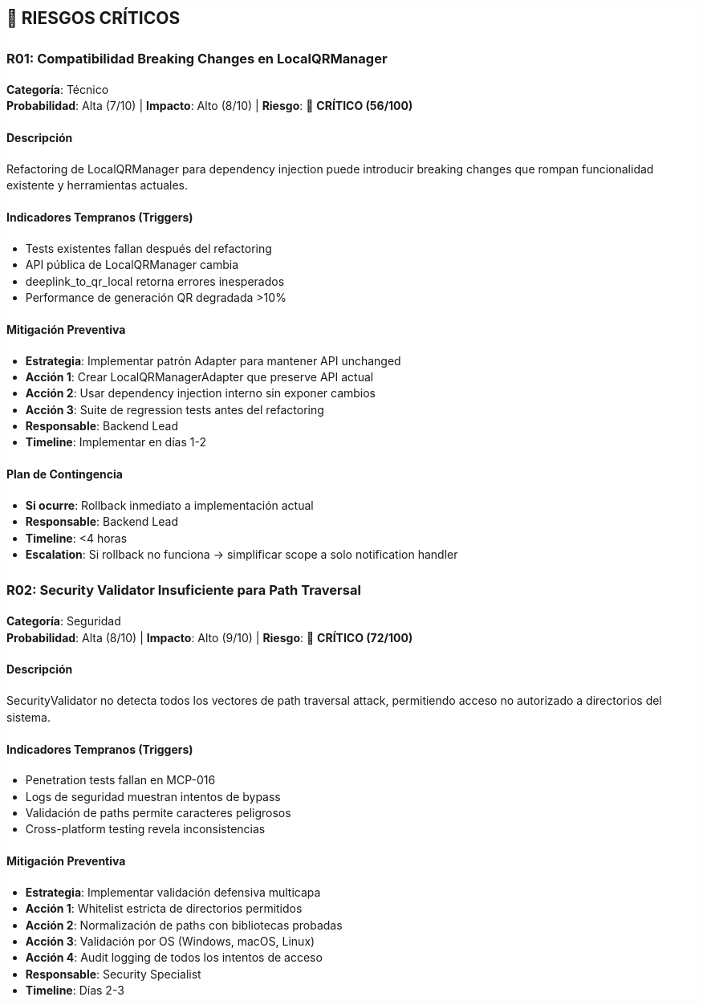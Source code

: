 ## 🚨 RIESGOS CRÍTICOS

### R01: Compatibilidad Breaking Changes en LocalQRManager
**Categoría**: Técnico  
**Probabilidad**: Alta (7/10) | **Impacto**: Alto (8/10) | **Riesgo**: 🔴 **CRÍTICO (56/100)**

#### Descripción
Refactoring de LocalQRManager para dependency injection puede introducir breaking changes que rompan funcionalidad existente y herramientas actuales.

#### Indicadores Tempranos (Triggers)
- Tests existentes fallan después del refactoring
- API pública de LocalQRManager cambia
- deeplink_to_qr_local retorna errores inesperados
- Performance de generación QR degradada >10%

#### Mitigación Preventiva
- **Estrategia**: Implementar patrón Adapter para mantener API unchanged
- **Acción 1**: Crear LocalQRManagerAdapter que preserve API actual
- **Acción 2**: Usar dependency injection interno sin exponer cambios
- **Acción 3**: Suite de regression tests antes del refactoring
- **Responsable**: Backend Lead
- **Timeline**: Implementar en días 1-2

#### Plan de Contingencia
- **Si ocurre**: Rollback inmediato a implementación actual
- **Responsable**: Backend Lead
- **Timeline**: <4 horas
- **Escalation**: Si rollback no funciona → simplificar scope a solo notification handler

### R02: Security Validator Insuficiente para Path Traversal
**Categoría**: Seguridad  
**Probabilidad**: Alta (8/10) | **Impacto**: Alto (9/10) | **Riesgo**: 🔴 **CRÍTICO (72/100)**

#### Descripción
SecurityValidator no detecta todos los vectores de path traversal attack, permitiendo acceso no autorizado a directorios del sistema.

#### Indicadores Tempranos (Triggers)
- Penetration tests fallan en MCP-016
- Logs de seguridad muestran intentos de bypass
- Validación de paths permite caracteres peligrosos
- Cross-platform testing revela inconsistencias

#### Mitigación Preventiva
- **Estrategia**: Implementar validación defensiva multicapa
- **Acción 1**: Whitelist estricta de directorios permitidos
- **Acción 2**: Normalización de paths con bibliotecas probadas
- **Acción 3**: Validación por OS (Windows, macOS, Linux)
- **Acción 4**: Audit logging de todos los intentos de acceso
- **Responsable**: Security Specialist
- **Timeline**: Días 2-3
